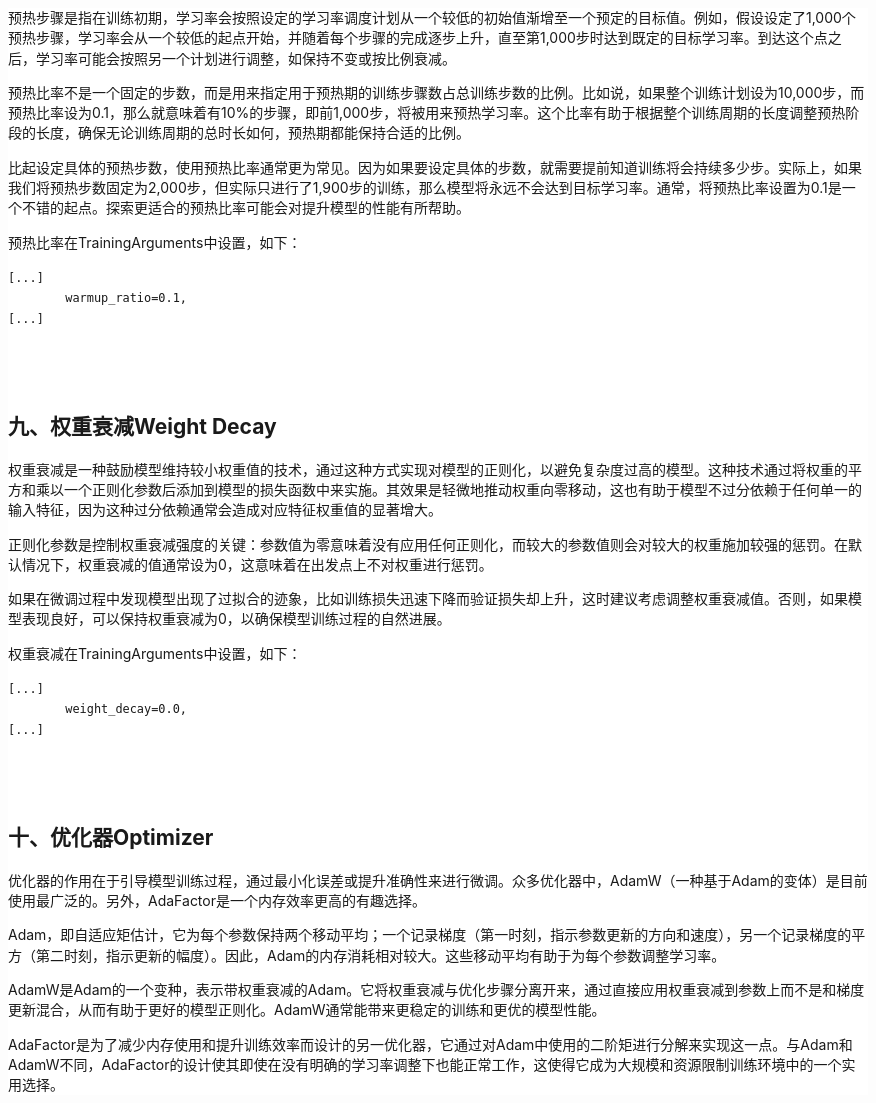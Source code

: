 预热步骤是指在训练初期，学习率会按照设定的学习率调度计划从一个较低的初始值渐增至一个预定的目标值。例如，假设设定了1,000个预热步骤，学习率会从一个较低的起点开始，并随着每个步骤的完成逐步上升，直至第1,000步时达到既定的目标学习率。到达这个点之后，学习率可能会按照另一个计划进行调整，如保持不变或按比例衰减。

预热比率不是一个固定的步数，而是用来指定用于预热期的训练步骤数占总训练步数的比例。比如说，如果整个训练计划设为10,000步，而预热比率设为0.1，那么就意味着有10%的步骤，即前1,000步，将被用来预热学习率。这个比率有助于根据整个训练周期的长度调整预热阶段的长度，确保无论训练周期的总时长如何，预热期都能保持合适的比例。

比起设定具体的预热步数，使用预热比率通常更为常见。因为如果要设定具体的步数，就需要提前知道训练将会持续多少步。实际上，如果我们将预热步数固定为2,000步，但实际只进行了1,900步的训练，那么模型将永远不会达到目标学习率。通常，将预热比率设置为0.1是一个不错的起点。探索更适合的预热比率可能会对提升模型的性能有所帮助。

预热比率在TrainingArguments中设置，如下：

```
[...]
        warmup_ratio=0.1,
[...]
```



<br />


<br />


## 九、权重衰减Weight Decay

权重衰减是一种鼓励模型维持较小权重值的技术，通过这种方式实现对模型的正则化，以避免复杂度过高的模型。这种技术通过将权重的平方和乘以一个正则化参数后添加到模型的损失函数中来实施。其效果是轻微地推动权重向零移动，这也有助于模型不过分依赖于任何单一的输入特征，因为这种过分依赖通常会造成对应特征权重值的显著增大。

正则化参数是控制权重衰减强度的关键：参数值为零意味着没有应用任何正则化，而较大的参数值则会对较大的权重施加较强的惩罚。在默认情况下，权重衰减的值通常设为0，这意味着在出发点上不对权重进行惩罚。

如果在微调过程中发现模型出现了过拟合的迹象，比如训练损失迅速下降而验证损失却上升，这时建议考虑调整权重衰减值。否则，如果模型表现良好，可以保持权重衰减为0，以确保模型训练过程的自然进展。

权重衰减在TrainingArguments中设置，如下：

```
[...]
        weight_decay=0.0,
[...]
```


<br />


<br />


## 十、优化器Optimizer

优化器的作用在于引导模型训练过程，通过最小化误差或提升准确性来进行微调。众多优化器中，AdamW（一种基于Adam的变体）是目前使用最广泛的。另外，AdaFactor是一个内存效率更高的有趣选择。

Adam，即自适应矩估计，它为每个参数保持两个移动平均；一个记录梯度（第一时刻，指示参数更新的方向和速度），另一个记录梯度的平方（第二时刻，指示更新的幅度）。因此，Adam的内存消耗相对较大。这些移动平均有助于为每个参数调整学习率。

AdamW是Adam的一个变种，表示带权重衰减的Adam。它将权重衰减与优化步骤分离开来，通过直接应用权重衰减到参数上而不是和梯度更新混合，从而有助于更好的模型正则化。AdamW通常能带来更稳定的训练和更优的模型性能。

AdaFactor是为了减少内存使用和提升训练效率而设计的另一优化器，它通过对Adam中使用的二阶矩进行分解来实现这一点。与Adam和AdamW不同，AdaFactor的设计使其即使在没有明确的学习率调整下也能正常工作，这使得它成为大规模和资源限制训练环境中的一个实用选择。
